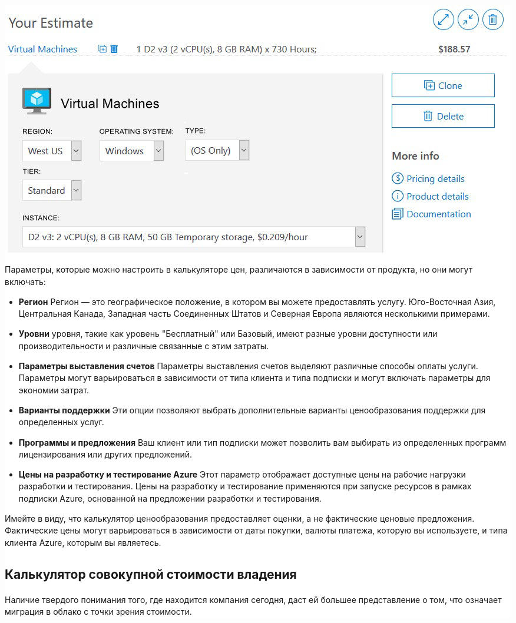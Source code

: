 ![Оценка стоимости](./assets/03.png)
 
Параметры, которые можно настроить в калькуляторе цен, различаются в зависимости от продукта, но они могут включать:

- **Регион** Регион — это географическое положение, в котором вы можете предоставлять услугу. Юго-Восточная Азия, Центральная Канада, Западная часть Соединенных Штатов и Северная Европа являются несколькими примерами.

- **Уровни** уровня, такие как уровень "Бесплатный" или Базовый, имеют разные уровни доступности или производительности и различные связанные с этим затраты.

- **Параметры выставления счетов** Параметры выставления счетов выделяют различные способы оплаты услуги. Параметры могут варьироваться в зависимости от типа клиента и типа подписки и могут включать параметры для экономии затрат.

- **Варианты поддержки** Эти опции позволяют выбрать дополнительные варианты ценообразования поддержки для определенных услуг.

- **Программы и предложения** Ваш клиент или тип подписки может позволить вам выбирать из определенных программ лицензирования или других предложений.

- **Цены на разработку и тестирование Azure** Этот параметр отображает доступные цены на рабочие нагрузки разработки и тестирования. Цены на разработку и тестирование применяются при запуске ресурсов в рамках подписки Azure, основанной на предложении разработки и тестирования. 

Имейте в виду, что калькулятор ценообразования предоставляет оценки, а не фактические ценовые предложения. Фактические цены могут варьироваться в зависимости от даты покупки, валюты платежа, которую вы используете, и типа клиента Azure, которым вы являетесь.

## Калькулятор совокупной стоимости владения

Наличие твердого понимания того, где находится компания сегодня, даст ей большее представление о том, что означает миграция в облако с точки зрения стоимости. 
